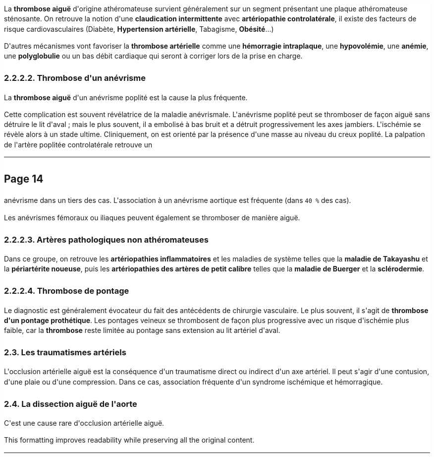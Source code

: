 La **thrombose aiguë** d'origine athéromateuse survient généralement sur un segment présentant une plaque athéromateuse sténosante. On retrouve la notion d'une **claudication intermittente** avec **artériopathie controlatérale**, il existe des facteurs de risque cardiovasculaires (Diabète, **Hypertension artérielle**, Tabagisme, **Obésité**...)

D'autres mécanismes vont favoriser la **thrombose artérielle** comme une **hémorragie intraplaque**, une **hypovolémie**, une **anémie**, une **polyglobulie** ou un bas débit cardiaque qui seront à corriger lors de la prise en charge.

### 2.2.2.2. **Thrombose d'un anévrisme**

La **thrombose aiguë** d'un anévrisme poplité est la cause la plus fréquente.

Cette complication est souvent révélatrice de la maladie anévrismale. L'anévrisme poplité peut se thromboser de façon aiguë sans détruire le lit d'aval ; mais le plus souvent, il a embolisé à bas bruit et a détruit progressivement les axes jambiers. L'ischémie se révèle alors à un stade ultime. Cliniquement, on est orienté par la présence d'une masse au niveau du creux poplité. La palpation de l'artère poplitée controlatérale retrouve un

---

## Page 14

anévrisme dans un tiers des cas. L'association à un anévrisme aortique est fréquente (dans `40 %` des cas).

Les anévrismes fémoraux ou iliaques peuvent également se thromboser de manière aiguë.

### 2.2.2.3. **Artères pathologiques non athéromateuses**

Dans ce groupe, on retrouve les **artériopathies inflammatoires** et les maladies de système telles que la **maladie de Takayashu** et la **périartérite noueuse**, puis les **artériopathies des artères de petit calibre** telles que la **maladie de Buerger** et la **sclérodermie**.

### 2.2.2.4. **Thrombose de pontage**

Le diagnostic est généralement évocateur du fait des antécédents de chirurgie vasculaire. Le plus souvent, il s'agit de **thrombose d'un pontage prothétique**. Les pontages veineux se thrombosent de façon plus progressive avec un risque d'ischémie plus faible, car la **thrombose** reste limitée au pontage sans extension au lit artériel d'aval.

### 2.3. **Les traumatismes artériels**

L'occlusion artérielle aiguë est la conséquence d'un traumatisme direct ou indirect d'un axe artériel. Il peut s'agir d'une contusion, d'une plaie ou d'une compression. Dans ce cas, association fréquente d'un syndrome ischémique et hémorragique.

### 2.4. **La dissection aiguë de l'aorte**

C'est une cause rare d'occlusion artérielle aiguë.


This formatting improves readability while preserving all the original content.

---
